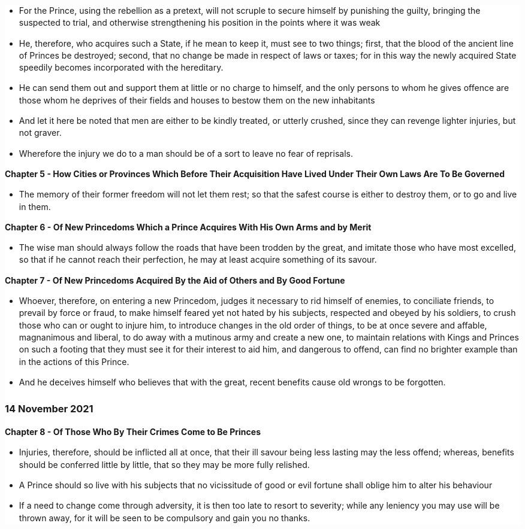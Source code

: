 
- For the Prince, using the rebellion as a pretext, will not scruple to secure himself by punishing the guilty, bringing the suspected to trial, and otherwise strengthening his position in the points where it was weak

- He, therefore, who acquires such a State, if he mean to keep it, must see to two things; first, that the blood of the ancient line of Princes be destroyed; second, that no change be made in respect of laws or taxes; for in this way the newly acquired State speedily becomes incorporated with the hereditary.

- He can send them out and support them at little or no charge to himself, and the only persons to whom he gives offence are those whom he deprives of their fields and houses to bestow them on the new inhabitants

- And let it here be noted that men are either to be kindly treated, or utterly crushed, since they can revenge lighter injuries, but not graver.

- Wherefore the injury we do to a man should be of a sort to leave no fear of reprisals.


**Chapter 5 - How Cities or Provinces Which Before Their Acquisition Have Lived Under Their Own Laws Are To Be Governed**

- The memory of their former freedom will not let them rest; so that the safest course is either to destroy them, or to go and live in them.


**Chapter 6 - Of New Princedoms Which a Prince Acquires With His Own Arms and by Merit**

- The wise man should always follow the roads that have been trodden by the great, and imitate those who have most excelled, so that if he cannot reach their perfection, he may at least acquire something of its savour.


**Chapter 7 - Of New Princedoms Acquired By the Aid of Others and By Good Fortune**

- Whoever, therefore, on entering a new Princedom, judges it necessary to rid himself of enemies, to conciliate friends, to prevail by force or fraud, to make himself feared yet not hated by his subjects, respected and obeyed by his soldiers, to crush those who can or ought to injure him, to introduce changes in the old order of things, to be at once severe and affable, magnanimous and liberal, to do away with a mutinous army and create a new one, to maintain relations with Kings and Princes on such a footing that they must see it for their interest to aid him, and dangerous to offend, can find no brighter example than in the actions of this Prince.

- And he deceives himself who believes that with the great, recent benefits cause old wrongs to be forgotten.


### 14 November 2021

**Chapter 8 - Of Those Who By Their Crimes Come to Be Princes**

- Injuries, therefore, should be inflicted all at once, that their ill savour being less lasting may the less offend; whereas, benefits should be conferred little by little, that so they may be more fully relished.

- A Prince should so live with his subjects that no vicissitude of good or evil fortune shall oblige him to alter his behaviour

- If a need to change come through adversity, it is then too late to resort to severity; while any leniency you may use will be thrown away, for it will be seen to be compulsory and gain you no thanks.
